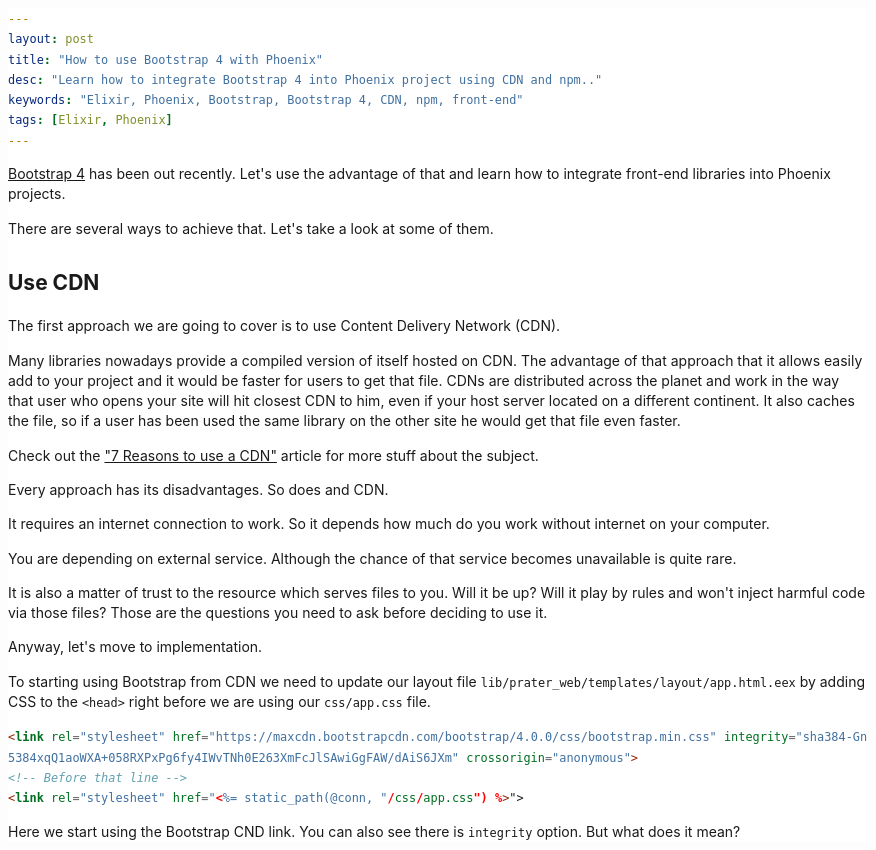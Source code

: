```yaml
---
layout: post
title: "How to use Bootstrap 4 with Phoenix"
desc: "Learn how to integrate Bootstrap 4 into Phoenix project using CDN and npm.."
keywords: "Elixir, Phoenix, Bootstrap, Bootstrap 4, CDN, npm, front-end"
tags: [Elixir, Phoenix]
---
```


[Bootstrap 4](http://getbootstrap.com/) has been out recently.
Let's use the advantage of that and learn how to integrate front-end libraries into Phoenix projects.


There are several ways to achieve that. Let's take a look at some of them.

## Use CDN

The first approach we are going to cover is to use Content Delivery Network (CDN).

Many libraries nowadays provide a compiled version of itself hosted on CDN.
The advantage of that approach that it allows easily add to your project and it would be faster for users to get that file.
CDNs are distributed across the planet and work in the way that user who opens your site will hit closest CDN to him, even if your host server located on a different continent. It also caches the file, so if a user has been used the same library on the other site he would get that file even faster.

Check out the ["7 Reasons to use a CDN"](https://www.sitepoint.com/7-reasons-to-use-a-cdn/) article for more stuff about the subject.

Every approach has its disadvantages. So does and CDN.

It requires an internet connection to work. So it depends how much do you work without internet on your computer.

You are depending on external service. Although the chance of that service becomes unavailable is quite rare.

It is also a matter of trust to the resource which serves files to you. Will it be up? Will it play by rules and won't inject harmful code via those files?
Those are the questions you need to ask before deciding to use it.

Anyway, let's move to implementation.

To starting using Bootstrap from CDN we need to update our layout file `lib/prater_web/templates/layout/app.html.eex` by adding CSS to the `<head>` right before we are using our `css/app.css` file.

```html
<link rel="stylesheet" href="https://maxcdn.bootstrapcdn.com/bootstrap/4.0.0/css/bootstrap.min.css" integrity="sha384-Gn5384xqQ1aoWXA+058RXPxPg6fy4IWvTNh0E263XmFcJlSAwiGgFAW/dAiS6JXm" crossorigin="anonymous">
<!-- Before that line -->
<link rel="stylesheet" href="<%= static_path(@conn, "/css/app.css") %>">
```

Here we start using the Bootstrap CND link. You can also see there is `integrity` option. But what does it mean?
